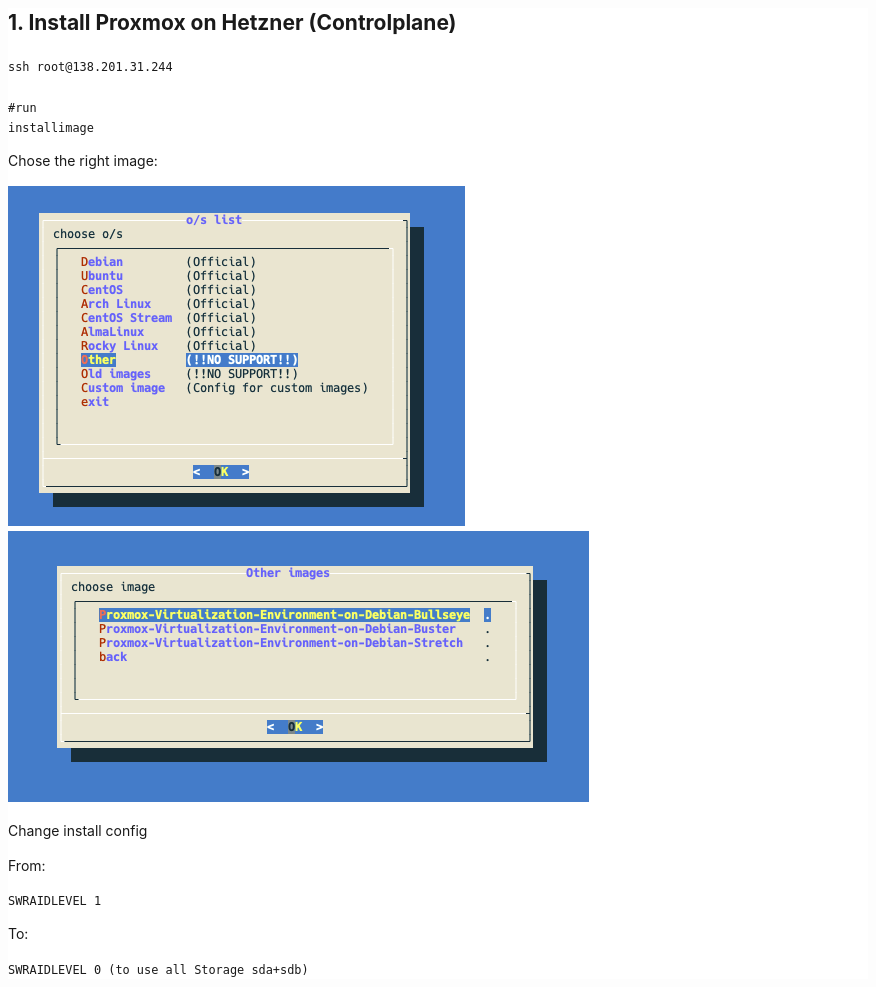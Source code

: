 ## 1. Install Proxmox on Hetzner (Controlplane)

    ssh root@138.201.31.244

    #run
    installimage

Chose the right image:

<img src="img/proxmox/proxmox-0.png" alt="Alt-Text" title="" />

<img src="img/proxmox/proxmox-1.png" alt="Alt-Text" title="" />

Change install config

From:

    SWRAIDLEVEL 1

To:

    SWRAIDLEVEL 0 (to use all Storage sda+sdb)
